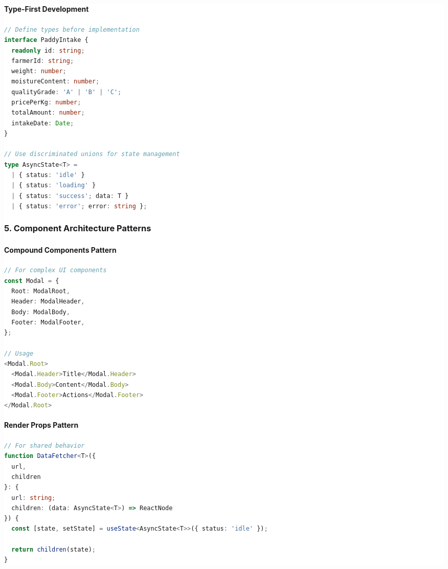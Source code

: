 #### Type-First Development
```typescript
// Define types before implementation
interface PaddyIntake {
  readonly id: string;
  farmerId: string;
  weight: number;
  moistureContent: number;
  qualityGrade: 'A' | 'B' | 'C';
  pricePerKg: number;
  totalAmount: number;
  intakeDate: Date;
}

// Use discriminated unions for state management
type AsyncState<T> = 
  | { status: 'idle' }
  | { status: 'loading' }
  | { status: 'success'; data: T }
  | { status: 'error'; error: string };
```

### 5. Component Architecture Patterns

#### Compound Components Pattern
```typescript
// For complex UI components
const Modal = {
  Root: ModalRoot,
  Header: ModalHeader,
  Body: ModalBody,
  Footer: ModalFooter,
};

// Usage
<Modal.Root>
  <Modal.Header>Title</Modal.Header>
  <Modal.Body>Content</Modal.Body>
  <Modal.Footer>Actions</Modal.Footer>
</Modal.Root>
```

#### Render Props Pattern
```typescript
// For shared behavior
function DataFetcher<T>({ 
  url, 
  children 
}: { 
  url: string; 
  children: (data: AsyncState<T>) => ReactNode 
}) {
  const [state, setState] = useState<AsyncState<T>>({ status: 'idle' });
  
  return children(state);
}
```
